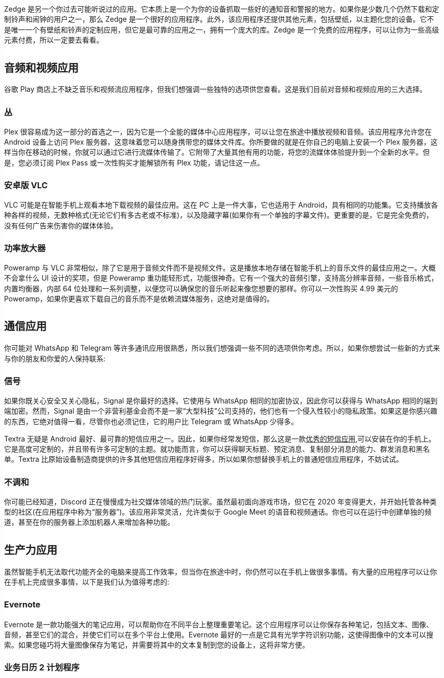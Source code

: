 Zedge 是另一个你过去可能听说过的应用。它本质上是一个为你的设备抓取一些好的通知音和警报的地方。如果你是少数几个仍然下载和定制铃声和闹钟的用户之一，那么 Zedge 是一个很好的应用程序。此外，该应用程序还提供其他元素，包括壁纸，以主题化您的设备。它不是唯一一个有壁纸和铃声的定制应用，但它是最可靠的应用之一，拥有一个庞大的库。Zedge 是一个免费的应用程序，可以让你为一些高级元素付费，所以一定要去看看。

## 音频和视频应用

谷歌 Play 商店上不缺乏音乐和视频流应用程序，但我们想强调一些独特的选项供您查看。这是我们目前对音频和视频应用的三大选择。

### 丛

Plex 很容易成为这一部分的首选之一，因为它是一个全能的媒体中心应用程序，可以让您在旅途中播放视频和音频。该应用程序允许您在 Android 设备上访问 Plex 服务器，这意味着您可以随身携带您的媒体文件库。你所要做的就是在你自己的电脑上安装一个 Plex 服务器，这样当你在移动的时候，你就可以通过它进行流媒体传输了。它附带了大量其他有用的功能，将您的流媒体体验提升到一个全新的水平。但是，您必须订阅 Plex Pass 或一次性购买才能解锁所有 Plex 功能，请记住这一点。

### 安卓版 VLC

VLC 可能是在智能手机上观看本地下载视频的最佳应用。这在 PC 上是一件大事，它也适用于 Android，具有相同的功能集。它支持播放各种各样的视频，无数种格式(无论它们有多古老或不标准)，以及隐藏字幕(如果你有一个单独的字幕文件)。更重要的是，它是完全免费的，没有任何广告来伤害你的媒体体验。

### 功率放大器

Poweramp 与 VLC 非常相似，除了它是用于音频文件而不是视频文件。这是播放本地存储在智能手机上的音乐文件的最佳应用之一。大概不会拿什么 UI 设计的奖项，但是 Poweramp 重功能轻形式，功能很神奇。它有一个强大的音频引擎，支持高分辨率音频，一些音乐格式，内置均衡器，内部 64 位处理和一系列调整，以便您可以确保您的音乐听起来像您想要的那样。你可以一次性购买 4.99 美元的 Poweramp，如果你更喜欢下载自己的音乐而不是依赖流媒体服务，这绝对是值得的。

## 通信应用

你可能对 WhatsApp 和 Telegram 等许多通讯应用很熟悉，所以我们想强调一些不同的选项供你考虑。所以，如果你想尝试一些新的方式来与你的朋友和你爱的人保持联系:

### 信号

如果你既关心安全又关心隐私，Signal 是你最好的选择。它使用与 WhatsApp 相同的加密协议，因此你可以获得与 WhatsApp 相同的端到端加密。然而，Signal 是由一个非营利基金会而不是一家“大型科技”公司支持的，他们也有一个侵入性较小的隐私政策。如果这是你感兴趣的东西，它绝对值得一看，尽管你也必须记住，它的用户比 Telegram 或 WhatsApp 少得多。

Textra 无疑是 Android 最好、最可靠的短信应用之一。因此，如果你经常发短信，那么这是一款[优秀的短信应用](https://www.xda-developers.com/best-text-messaging-apps-android/),可以安装在你的手机上。它是高度可定制的，并且带有许多可定制的主题。就功能而言，你可以获得聊天标题、预定消息、复制部分消息的能力、群发消息和黑名单。Textra 比原始设备制造商提供的许多其他短信应用程序好得多，所以如果你想替换手机上的普通短信应用程序，不妨试试。

### 不调和

你可能已经知道，Discord 正在慢慢成为社交媒体领域的热门玩家。虽然最初面向游戏市场，但它在 2020 年变得更大，并开始托管各种类型的社区(在应用程序中称为“服务器”)。该应用非常灵活，允许类似于 Google Meet 的语音和视频通话。你也可以在运行中创建单独的频道，甚至在你的服务器上添加机器人来增加各种功能。

## 生产力应用

虽然智能手机无法取代功能齐全的电脑来提高工作效率，但当你在旅途中时，你仍然可以在手机上做很多事情。有大量的应用程序可以让你在手机上完成很多事情，以下是我们认为值得考虑的:

### Evernote

Evernote 是一款功能强大的笔记应用，可以帮助你在不同平台上整理重要笔记。这个应用程序可以让你保存各种笔记，包括文本、图像、音频，甚至它们的混合，并使它们可以在多个平台上使用。Evernote 最好的一点是它具有光学字符识别功能，这使得图像中的文本可以搜索。如果您碰巧将大量图像保存为笔记，并需要将其中的文本复制到您的设备上，这将非常方便。

### 业务日历 2 计划程序
